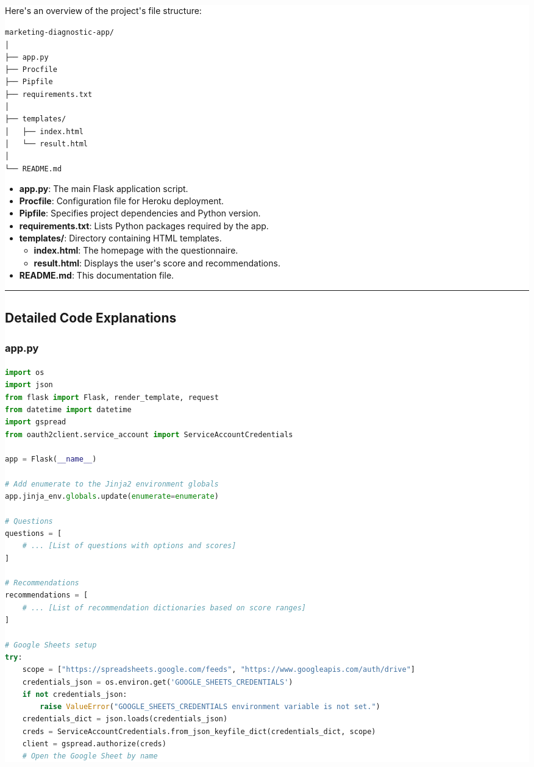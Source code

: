 Here's an overview of the project's file structure:

```
marketing-diagnostic-app/
│
├── app.py
├── Procfile
├── Pipfile
├── requirements.txt
│
├── templates/
│   ├── index.html
│   └── result.html
│
└── README.md
```

- **app.py**: The main Flask application script.
- **Procfile**: Configuration file for Heroku deployment.
- **Pipfile**: Specifies project dependencies and Python version.
- **requirements.txt**: Lists Python packages required by the app.
- **templates/**: Directory containing HTML templates.
  - **index.html**: The homepage with the questionnaire.
  - **result.html**: Displays the user's score and recommendations.
- **README.md**: This documentation file.

---

## Detailed Code Explanations

### app.py

```python
import os
import json
from flask import Flask, render_template, request
from datetime import datetime
import gspread
from oauth2client.service_account import ServiceAccountCredentials

app = Flask(__name__)

# Add enumerate to the Jinja2 environment globals
app.jinja_env.globals.update(enumerate=enumerate)

# Questions
questions = [
    # ... [List of questions with options and scores]
]

# Recommendations
recommendations = [
    # ... [List of recommendation dictionaries based on score ranges]
]

# Google Sheets setup
try:
    scope = ["https://spreadsheets.google.com/feeds", "https://www.googleapis.com/auth/drive"]
    credentials_json = os.environ.get('GOOGLE_SHEETS_CREDENTIALS')
    if not credentials_json:
        raise ValueError("GOOGLE_SHEETS_CREDENTIALS environment variable is not set.")
    credentials_dict = json.loads(credentials_json)
    creds = ServiceAccountCredentials.from_json_keyfile_dict(credentials_dict, scope)
    client = gspread.authorize(creds)
    # Open the Google Sheet by name
```
